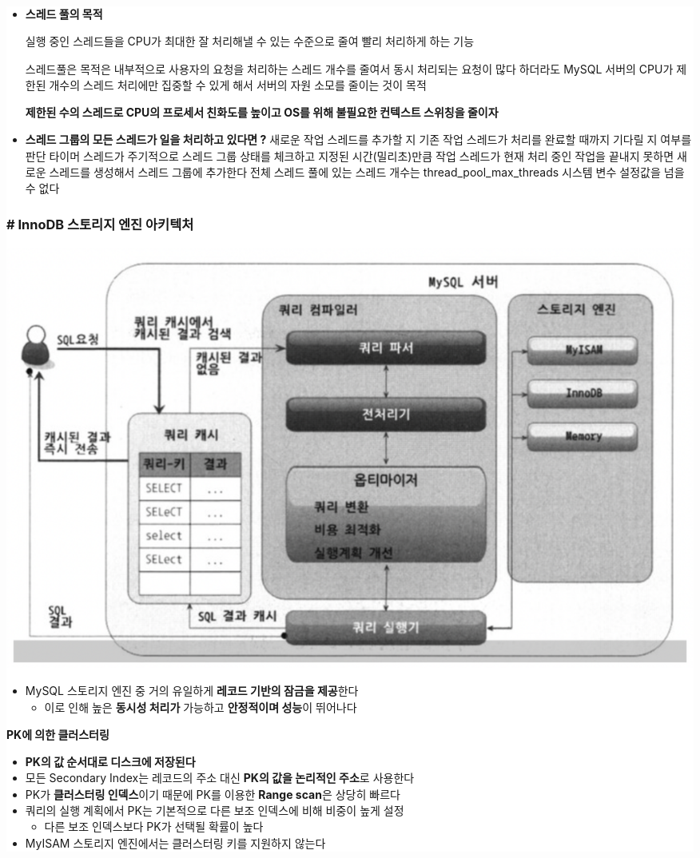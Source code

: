   - **스레드 풀의 목적**

    실행 중인 스레드들을 CPU가 최대한 잘 처리해낼 수 있는 수준으로 줄여 빨리 처리하게 하는 기능

    스레드풀은 목적은 내부적으로 사용자의 요청을 처리하는 스레드 개수를 줄여서 동시 처리되는 요청이
    많다 하더라도 MySQL 서버의 CPU가 제한된 개수의 스레드 처리에만 집중할 수 있게 해서 서버의 자원
    소모를 줄이는 것이 목적

    **제한된 수의 스레드로 CPU의 프로세서 친화도를 높이고 OS를 위해 불필요한 컨텍스트 스위칭을 줄이자**

  - **스레드 그룹의 모든 스레드가 일을 처리하고 있다면 ?**
    새로운 작업 스레드를 추가할 지 기존 작업 스레드가 처리를 완료할 때까지 기다릴 지 여부를 판단
    타이머 스레드가 주기적으로 스레드 그룹 상태를 체크하고 지정된 시간(밀리초)만큼 작업 스레드가 현재 처리 중인 작업을 끝내지 못하면 새로운 스레드를 생성해서 스레드 그룹에 추가한다
    전체 스레드 풀에 있는 스레드 개수는 thread_pool_max_threads 시스템 변수 설정값을 넘을 수 없다

### **# InnoDB 스토리지 엔진 아키텍처**

![screenshot](./04_1/5.png)

- MySQL 스토리지 엔진 중 거의 유일하게 **레코드 기반의 잠금을 제공**한다
  - 이로 인해 높은 **동시성 처리가** 가능하고 **안정적이며 성능**이 뛰어나다

**PK에 의한 클러스터링**

- **PK의 값 순서대로 디스크에 저장된다**
- 모든 Secondary Index는 레코드의 주소 대신 **PK의 값을 논리적인 주소**로 사용한다
- PK가 **클러스터링 인덱스**이기 때문에 PK를 이용한 **Range scan**은 상당히 빠르다
- 쿼리의 실행 계획에서 PK는 기본적으로 다른 보조 인덱스에 비해 비중이 높게 설정
  - 다른 보조 인덱스보다 PK가 선택될 확률이 높다
- MyISAM 스토리지 엔진에서는 클러스터링 키를 지원하지 않는다
